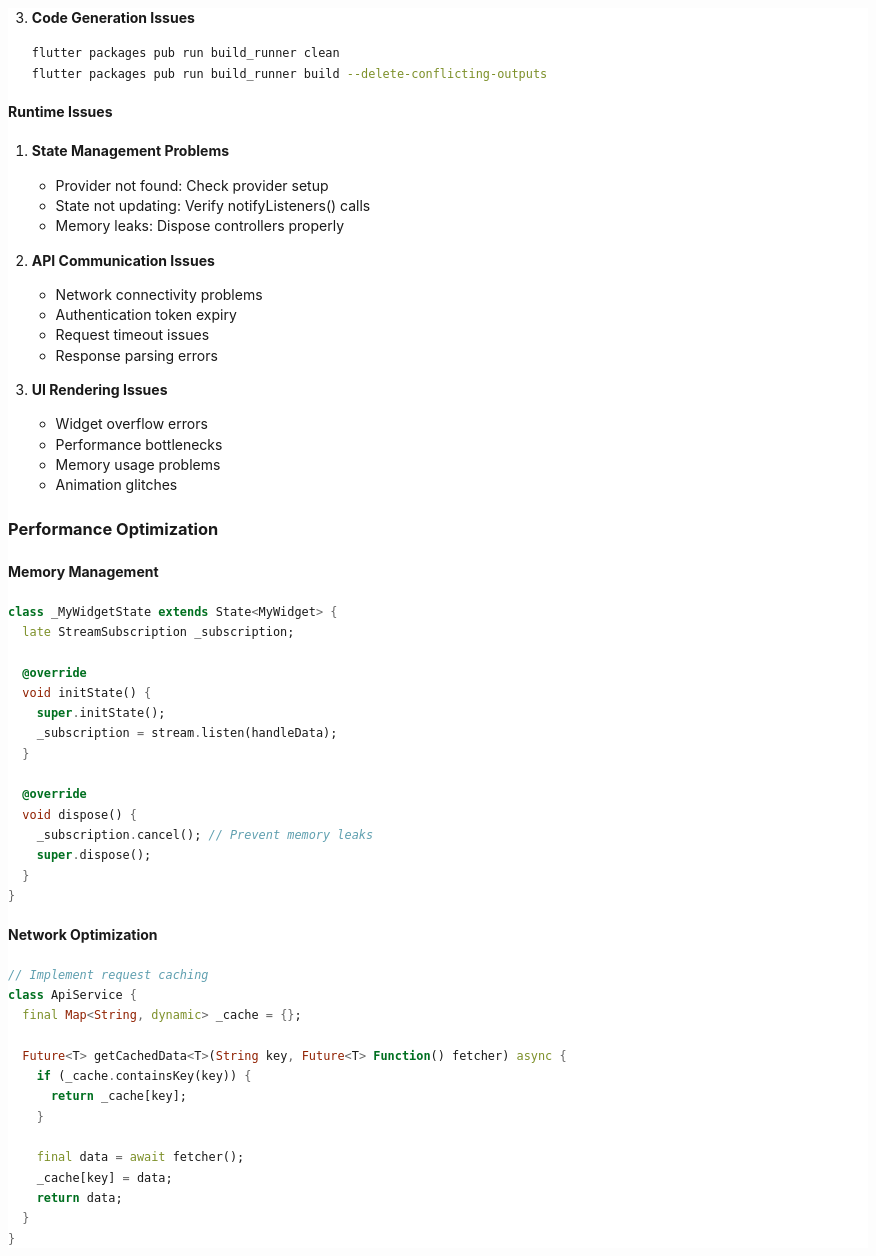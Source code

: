 3. **Code Generation Issues**
   ```bash
   flutter packages pub run build_runner clean
   flutter packages pub run build_runner build --delete-conflicting-outputs
   ```

#### Runtime Issues

1. **State Management Problems**
   - Provider not found: Check provider setup
   - State not updating: Verify notifyListeners() calls
   - Memory leaks: Dispose controllers properly

2. **API Communication Issues**
   - Network connectivity problems
   - Authentication token expiry
   - Request timeout issues
   - Response parsing errors

3. **UI Rendering Issues**
   - Widget overflow errors
   - Performance bottlenecks
   - Memory usage problems
   - Animation glitches

### Performance Optimization

#### Memory Management
```dart
class _MyWidgetState extends State<MyWidget> {
  late StreamSubscription _subscription;
  
  @override
  void initState() {
    super.initState();
    _subscription = stream.listen(handleData);
  }
  
  @override
  void dispose() {
    _subscription.cancel(); // Prevent memory leaks
    super.dispose();
  }
}
```

#### Network Optimization
```dart
// Implement request caching
class ApiService {
  final Map<String, dynamic> _cache = {};
  
  Future<T> getCachedData<T>(String key, Future<T> Function() fetcher) async {
    if (_cache.containsKey(key)) {
      return _cache[key];
    }
    
    final data = await fetcher();
    _cache[key] = data;
    return data;
  }
}
```
